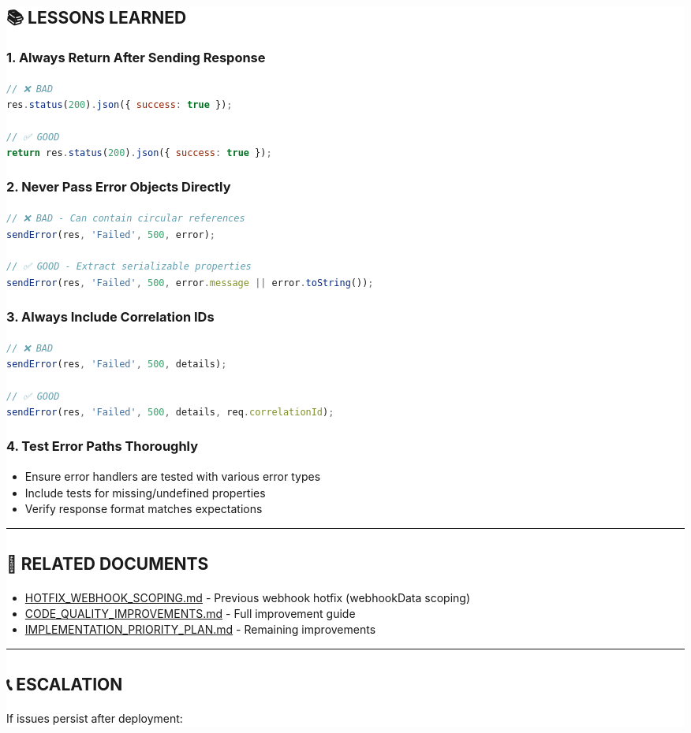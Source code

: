 ## 📚 LESSONS LEARNED

### 1. Always Return After Sending Response

```javascript
// ❌ BAD
res.status(200).json({ success: true });

// ✅ GOOD
return res.status(200).json({ success: true });
```

### 2. Never Pass Error Objects Directly

```javascript
// ❌ BAD - Can contain circular references
sendError(res, 'Failed', 500, error);

// ✅ GOOD - Extract serializable properties
sendError(res, 'Failed', 500, error.message || error.toString());
```

### 3. Always Include Correlation IDs

```javascript
// ❌ BAD
sendError(res, 'Failed', 500, details);

// ✅ GOOD
sendError(res, 'Failed', 500, details, req.correlationId);
```

### 4. Test Error Paths Thoroughly

- Ensure error handlers are tested with various error types
- Include tests for missing/undefined properties
- Verify response format matches expectations

---

## 🔗 RELATED DOCUMENTS

- [HOTFIX_WEBHOOK_SCOPING.md](./HOTFIX_WEBHOOK_SCOPING.md) - Previous webhook hotfix (webhookData scoping)
- [CODE_QUALITY_IMPROVEMENTS.md](./CODE_QUALITY_IMPROVEMENTS.md) - Full improvement guide
- [IMPLEMENTATION_PRIORITY_PLAN.md](./IMPLEMENTATION_PRIORITY_PLAN.md) - Remaining improvements

---

## 📞 ESCALATION

If issues persist after deployment:
